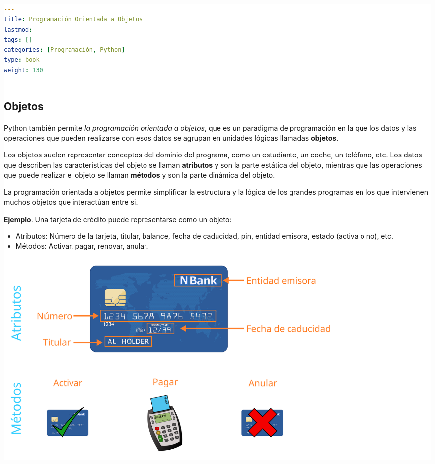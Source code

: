 ```yaml
---
title: Programación Orientada a Objetos
lastmod: 
tags: []
categories: [Programación, Python]
type: book
weight: 130
---
```


## Objetos

Python también permite _la programación orientada a objetos_, que es un paradigma de programación en la que los datos y las operaciones que pueden realizarse con esos datos se agrupan en unidades lógicas llamadas **objetos**.

Los objetos suelen representar conceptos del dominio del programa, como un estudiante, un coche, un teléfono, etc. Los datos que describen las características del objeto se llaman **atributos** y son la parte estática del objeto, mientras que las operaciones que puede realizar el objeto se llaman **métodos** y son la parte dinámica del objeto. 

La programación orientada a objetos permite simplificar la estructura y la lógica de los grandes programas en los que intervienen muchos objetos que interactúan entre si. 

**Ejemplo**. Una tarjeta de crédito puede representarse como un objeto:

- Atributos: Número de la tarjeta, titular, balance, fecha de caducidad, pin, entidad emisora, estado (activa o no), etc.
- Métodos: Activar, pagar, renovar, anular.

<img src="../assets/tarjeta-credito.svg" alt="Atributos y métodos del objeto tarjeta de crédito" height="400px">
